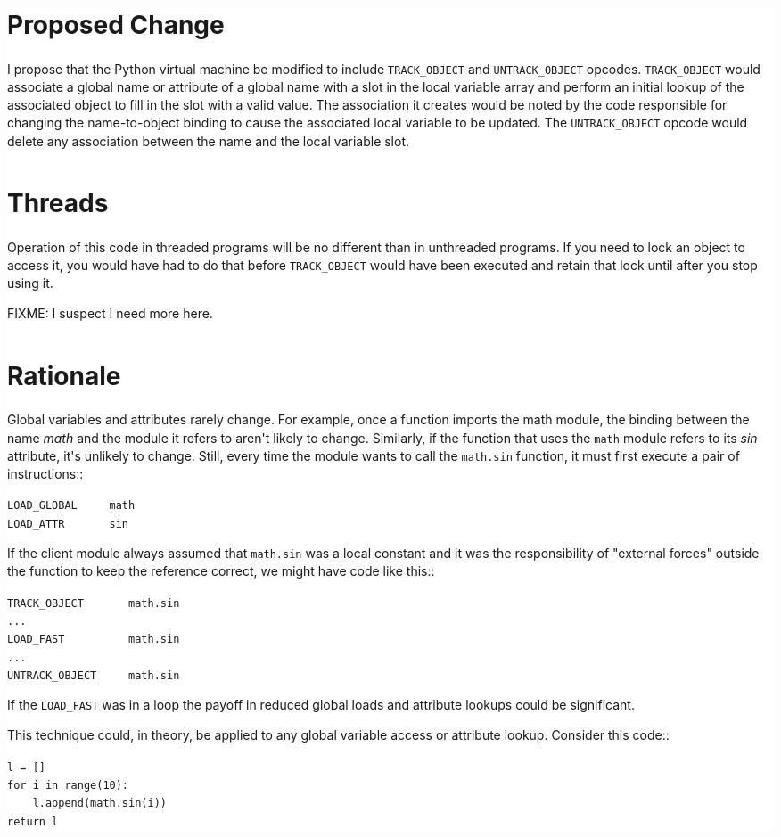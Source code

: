 Proposed Change
===============

I propose that the Python virtual machine be modified to include
`TRACK_OBJECT` and `UNTRACK_OBJECT` opcodes. `TRACK_OBJECT` would
associate a global name or attribute of a global name with a slot in the
local variable array and perform an initial lookup of the associated
object to fill in the slot with a valid value. The association it
creates would be noted by the code responsible for changing the
name-to-object binding to cause the associated local variable to be
updated. The `UNTRACK_OBJECT` opcode would delete any association
between the name and the local variable slot.

Threads
=======

Operation of this code in threaded programs will be no different than in
unthreaded programs. If you need to lock an object to access it, you
would have had to do that before `TRACK_OBJECT` would have been executed
and retain that lock until after you stop using it.

FIXME: I suspect I need more here.

Rationale
=========

Global variables and attributes rarely change. For example, once a
function imports the math module, the binding between the name *math*
and the module it refers to aren't likely to change. Similarly, if the
function that uses the `math` module refers to its *sin* attribute, it's
unlikely to change. Still, every time the module wants to call the
`math.sin` function, it must first execute a pair of instructions::

    LOAD_GLOBAL     math
    LOAD_ATTR       sin

If the client module always assumed that `math.sin` was a local constant
and it was the responsibility of "external forces" outside the function
to keep the reference correct, we might have code like this::

    TRACK_OBJECT       math.sin
    ...
    LOAD_FAST          math.sin
    ...
    UNTRACK_OBJECT     math.sin

If the `LOAD_FAST` was in a loop the payoff in reduced global loads and
attribute lookups could be significant.

This technique could, in theory, be applied to any global variable
access or attribute lookup. Consider this code::

    l = []
    for i in range(10):
        l.append(math.sin(i))
    return l
